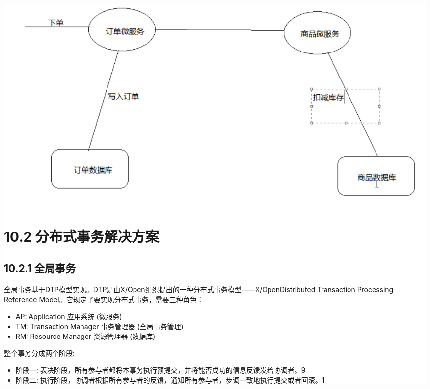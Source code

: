 ![订单商品数据](./assets/订单商品数据.png)

# 10.2 分布式事务解决方案

## 10.2.1 全局事务

​	全局事务基于DTP模型实现。DTP是由X/Open组织提出的一种分布式事务模型——X/OpenDistributed Transaction Processing Reference Model。它规定了要实现分布式事务，需要三种角色：

- AP: Application 应用系统 (微服务)
- TM: Transaction Manager 事务管理器 (全局事务管理)
- RM: Resource Manager 资源管理器 (数据库)



整个事务分成两个阶段:

- 阶段一: 表决阶段，所有参与者都将本事务执行预提交，并将能否成功的信息反馈发给协调者。9
- 阶段二: 执行阶段，协调者根据所有参与者的反馈，通知所有参与者，步调一致地执行提交或者回滚。1
